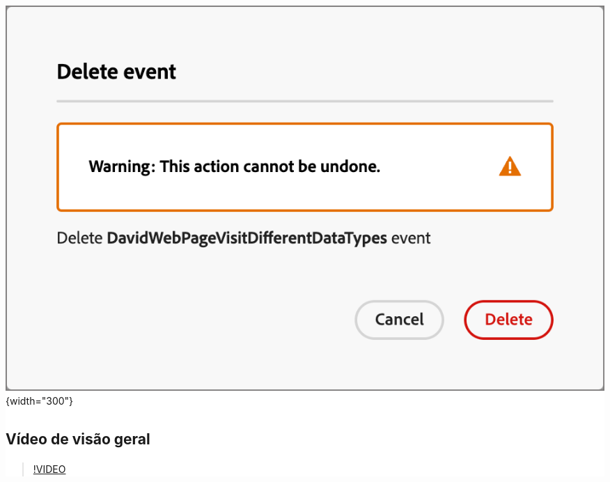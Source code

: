    ![Confirmar exclusão da definição de evento](./assets/configuration-events-delete-confirm-dialog.png){width="300"}

## Vídeo de visão geral

>[!VIDEO](https://video.tv.adobe.com/v/3448637/?learn=on)